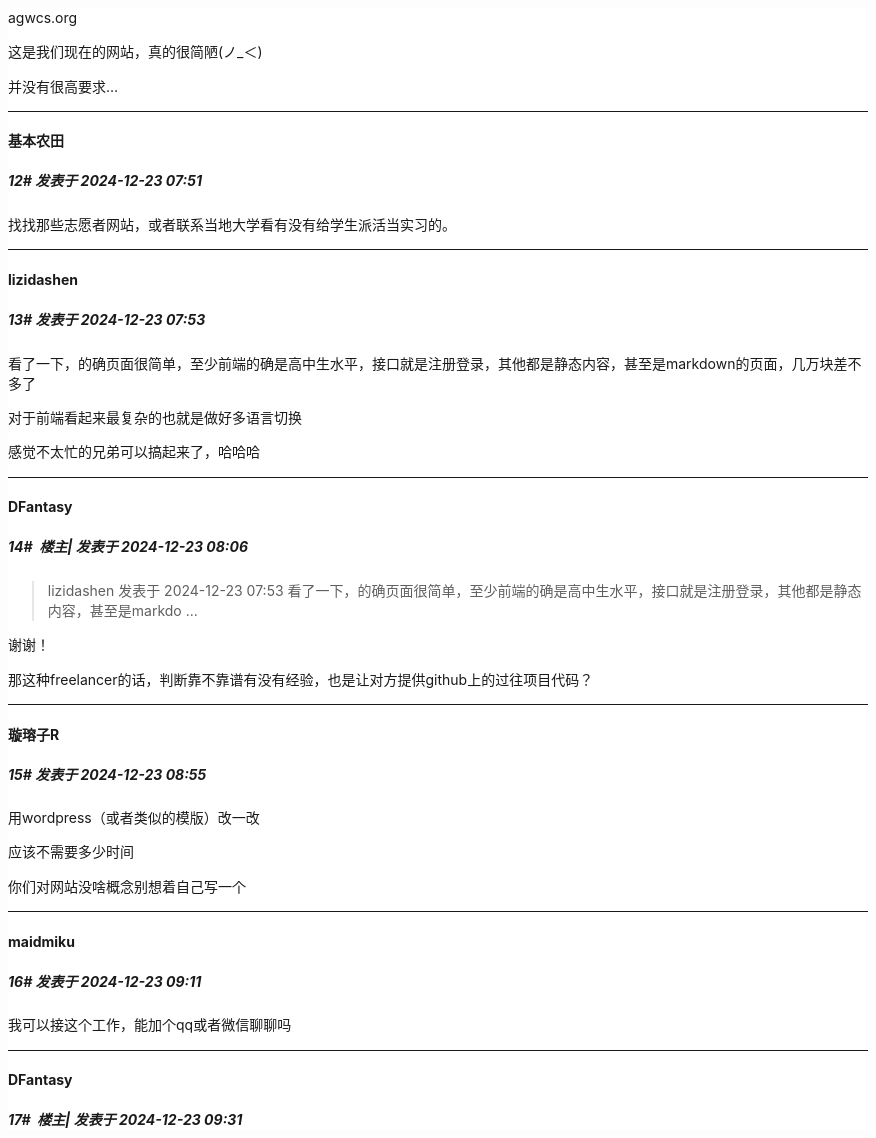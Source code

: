 agwcs.org

这是我们现在的网站，真的很简陋(ノ_＜)

并没有很高要求…

*****

####  基本农田  
##### 12#       发表于 2024-12-23 07:51

找找那些志愿者网站，或者联系当地大学看有没有给学生派活当实习的。

*****

####  lizidashen  
##### 13#       发表于 2024-12-23 07:53

看了一下，的确页面很简单，至少前端的确是高中生水平，接口就是注册登录，其他都是静态内容，甚至是markdown的页面，几万块差不多了

对于前端看起来最复杂的也就是做好多语言切换

感觉不太忙的兄弟可以搞起来了，哈哈哈

*****

####  DFantasy  
##### 14#         楼主| 发表于 2024-12-23 08:06

<blockquote>lizidashen 发表于 2024-12-23 07:53
看了一下，的确页面很简单，至少前端的确是高中生水平，接口就是注册登录，其他都是静态内容，甚至是markdo ...</blockquote>
谢谢！

那这种freelancer的话，判断靠不靠谱有没有经验，也是让对方提供github上的过往项目代码？

*****

####  璇瑢子R  
##### 15#       发表于 2024-12-23 08:55

用wordpress（或者类似的模版）改一改

应该不需要多少时间

你们对网站没啥概念别想着自己写一个

*****

####  maidmiku  
##### 16#       发表于 2024-12-23 09:11

我可以接这个工作，能加个qq或者微信聊聊吗

*****

####  DFantasy  
##### 17#         楼主| 发表于 2024-12-23 09:31
